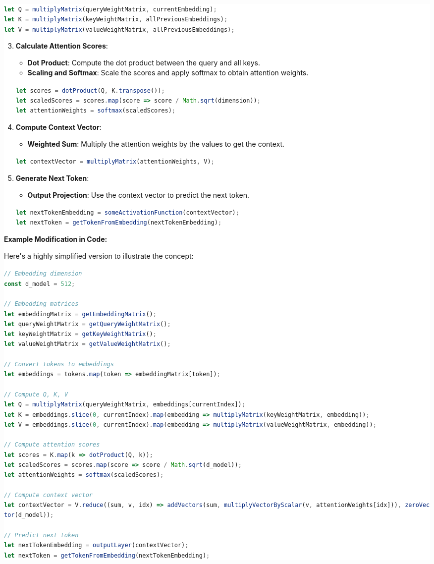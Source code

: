    ```javascript
   let Q = multiplyMatrix(queryWeightMatrix, currentEmbedding);
   let K = multiplyMatrix(keyWeightMatrix, allPreviousEmbeddings);
   let V = multiplyMatrix(valueWeightMatrix, allPreviousEmbeddings);
   ```

3. **Calculate Attention Scores**:
   - **Dot Product**: Compute the dot product between the query and all keys.
   - **Scaling and Softmax**: Scale the scores and apply softmax to obtain attention weights.

   ```javascript
   let scores = dotProduct(Q, K.transpose());
   let scaledScores = scores.map(score => score / Math.sqrt(dimension));
   let attentionWeights = softmax(scaledScores);
   ```

4. **Compute Context Vector**:
   - **Weighted Sum**: Multiply the attention weights by the values to get the context.
   
   ```javascript
   let contextVector = multiplyMatrix(attentionWeights, V);
   ```

5. **Generate Next Token**:
   - **Output Projection**: Use the context vector to predict the next token.
   
   ```javascript
   let nextTokenEmbedding = someActivationFunction(contextVector);
   let nextToken = getTokenFromEmbedding(nextTokenEmbedding);
   ```

**Example Modification in Code:**

Here's a highly simplified version to illustrate the concept:

```javascript
// Embedding dimension
const d_model = 512;

// Embedding matrices
let embeddingMatrix = getEmbeddingMatrix();
let queryWeightMatrix = getQueryWeightMatrix();
let keyWeightMatrix = getKeyWeightMatrix();
let valueWeightMatrix = getValueWeightMatrix();

// Convert tokens to embeddings
let embeddings = tokens.map(token => embeddingMatrix[token]);

// Compute Q, K, V
let Q = multiplyMatrix(queryWeightMatrix, embeddings[currentIndex]);
let K = embeddings.slice(0, currentIndex).map(embedding => multiplyMatrix(keyWeightMatrix, embedding));
let V = embeddings.slice(0, currentIndex).map(embedding => multiplyMatrix(valueWeightMatrix, embedding));

// Compute attention scores
let scores = K.map(k => dotProduct(Q, k));
let scaledScores = scores.map(score => score / Math.sqrt(d_model));
let attentionWeights = softmax(scaledScores);

// Compute context vector
let contextVector = V.reduce((sum, v, idx) => addVectors(sum, multiplyVectorByScalar(v, attentionWeights[idx])), zeroVector(d_model));

// Predict next token
let nextTokenEmbedding = outputLayer(contextVector);
let nextToken = getTokenFromEmbedding(nextTokenEmbedding);
```
